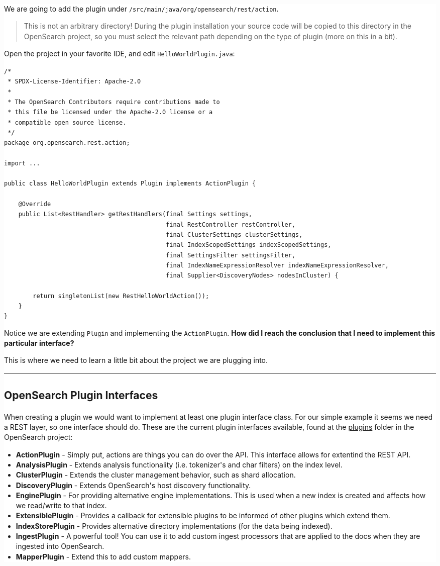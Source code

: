 We are going to add the plugin under `/src/main/java/org/opensearch/rest/action`.

>This is not an arbitrary directory! During the plugin installation your source code will be copied to this directory in the OpenSearch project, so you must select the relevant path depending on the type of plugin (more on this in a bit).


Open the project in your favorite IDE, and edit `HelloWorldPlugin.java`:
```
/*
 * SPDX-License-Identifier: Apache-2.0
 *
 * The OpenSearch Contributors require contributions made to
 * this file be licensed under the Apache-2.0 license or a
 * compatible open source license.
 */
package org.opensearch.rest.action;

import ...

public class HelloWorldPlugin extends Plugin implements ActionPlugin {

    @Override
    public List<RestHandler> getRestHandlers(final Settings settings,
                                             final RestController restController,
                                             final ClusterSettings clusterSettings,
                                             final IndexScopedSettings indexScopedSettings,
                                             final SettingsFilter settingsFilter,
                                             final IndexNameExpressionResolver indexNameExpressionResolver,
                                             final Supplier<DiscoveryNodes> nodesInCluster) {

        return singletonList(new RestHelloWorldAction());
    }
}
```
Notice we are extending `Plugin` and implementing the `ActionPlugin`. **How did I reach the conclusion that I need to implement this particular interface?**

This is where we need to learn a little bit about the project we are plugging into.

---
## OpenSearch Plugin Interfaces

When creating a plugin we would want to implement at least one plugin interface class. For our simple example it seems we need a REST layer, so one interface should do. These are the current plugin interfaces available, found at the [plugins](https://github.com/opensearch-project/OpenSearch/tree/main/server/src/main/java/org/opensearch/plugins) folder in the OpenSearch project:


- **ActionPlugin** - Simply put, actions are things you can do over the API. This interface allows for extentind the REST API.
- **AnalysisPlugin** - Extends analysis functionality (i.e. tokenizer's and char filters) on the index level.
- **ClusterPlugin** - Extends the cluster management behavior, such as shard allocation.
- **DiscoveryPlugin** - Extends OpenSearch's host discovery functionality.
- **EnginePlugin** - For providing alternative engine implementations. This is used when a new index is created and affects how we read/write to that index.
- **ExtensiblePlugin** - Provides a callback for extensible plugins to be informed of other plugins which extend them.
- **IndexStorePlugin** - Provides alternative directory implementations (for the data being indexed). 
- **IngestPlugin** - A powerful tool! You can use it to add custom ingest processors that are applied to the docs when they are ingested into OpenSearch.
- **MapperPlugin** - Extend this to add custom mappers.